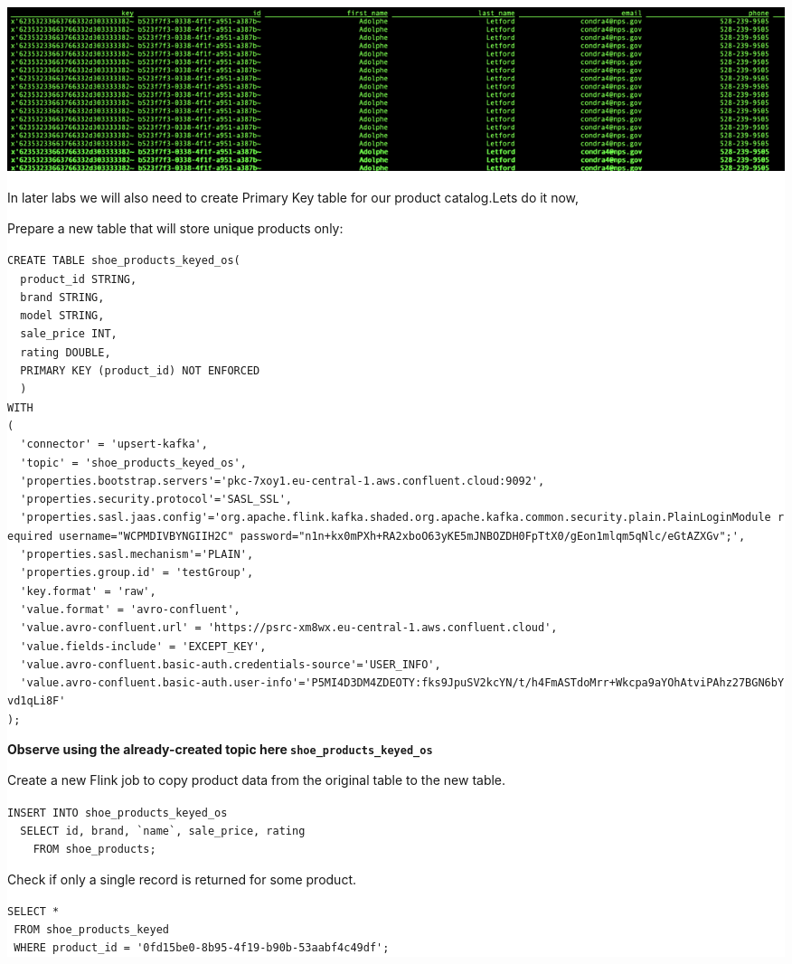 ![image](/images/dupkeys.png)

In later labs we will also need to create Primary Key table for our product catalog.Lets do it now, 

Prepare a new table that will store unique products only:
```
CREATE TABLE shoe_products_keyed_os(
  product_id STRING,
  brand STRING,
  model STRING,
  sale_price INT,
  rating DOUBLE,
  PRIMARY KEY (product_id) NOT ENFORCED
  )
WITH 
(
  'connector' = 'upsert-kafka',
  'topic' = 'shoe_products_keyed_os',
  'properties.bootstrap.servers'='pkc-7xoy1.eu-central-1.aws.confluent.cloud:9092',
  'properties.security.protocol'='SASL_SSL',
  'properties.sasl.jaas.config'='org.apache.flink.kafka.shaded.org.apache.kafka.common.security.plain.PlainLoginModule required username="WCPMDIVBYNGIIH2C" password="n1n+kx0mPXh+RA2xboO63yKE5mJNBOZDH0FpTtX0/gEon1mlqm5qNlc/eGtAZXGv";',
  'properties.sasl.mechanism'='PLAIN',
  'properties.group.id' = 'testGroup',
  'key.format' = 'raw',
  'value.format' = 'avro-confluent',
  'value.avro-confluent.url' = 'https://psrc-xm8wx.eu-central-1.aws.confluent.cloud',
  'value.fields-include' = 'EXCEPT_KEY',
  'value.avro-confluent.basic-auth.credentials-source'='USER_INFO',
  'value.avro-confluent.basic-auth.user-info'='P5MI4D3DM4ZDEOTY:fks9JpuSV2kcYN/t/h4FmASTdoMrr+Wkcpa9aYOhAtviPAhz27BGN6bYvd1qLi8F'
);
```
**Observe using the already-created topic here `shoe_products_keyed_os`**

Create a new Flink job to copy product data from the original table to the new table. 
```
INSERT INTO shoe_products_keyed_os
  SELECT id, brand, `name`, sale_price, rating 
    FROM shoe_products;
```

Check if only a single record is returned for some product.
```
SELECT * 
 FROM shoe_products_keyed  
 WHERE product_id = '0fd15be0-8b95-4f19-b90b-53aabf4c49df';
```
